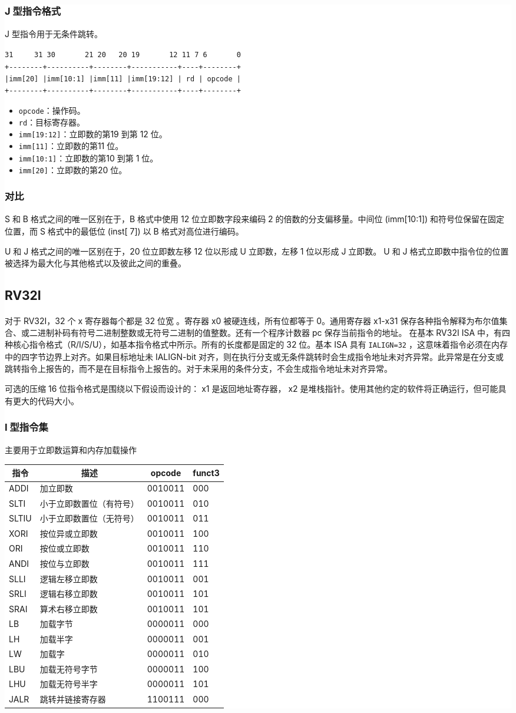 ### J 型指令格式
J 型指令用于无条件跳转。
```
31     31 30       21 20   20 19       12 11 7 6       0
+--------+----------+--------+-----------+----+--------+
|imm[20] |imm[10:1] |imm[11] |imm[19:12] | rd | opcode |
+--------+----------+--------+-----------+----+--------+
```
- `opcode`：操作码。
- `rd`：目标寄存器。
- `imm[19:12]`：立即数的第19 到第 12 位。
- `imm[11]`：立即数的第11 位。
- `imm[10:1]`：立即数的第10 到第 1 位。
- `imm[20]`：立即数的第20 位。

### 对比
S 和 B 格式之间的唯一区别在于，B 格式中使用 12 位立即数字段来编码 2 的倍数的分支偏移量。中间位 (imm[10:1]) 和符号位保留在固定位置，而 S 格式中的最低位 (inst[ 7]) 以 B 格式对高位进行编码。

U 和 J 格式之间的唯一区别在于，20 位立即数左移 12 位以形成 U 立即数，左移 1 位以形成 J 立即数。 U 和 J 格式立即数中指令位的位置被选择为最大化与其他格式以及彼此之间的重叠。

## RV32I

对于 RV32I，32 个 x 寄存器每个都是 32 位宽 。寄存器 x0 被硬连线，所有位都等于 0。通用寄存器 x1-x31 保存各种指令解释为布尔值集合、或二进制补码有符号二进制整数或无符号二进制的值整数。还有一个程序计数器 pc 保存当前指令的地址。
在基本 RV32I ISA 中，有四种核心指令格式（R/I/S/U），如基本指令格式中所示。所有的长度都是固定的 32 位。基本 ISA 具有 `IALIGN=32` ，这意味着指令必须在内存中的四字节边界上对齐。如果目标地址未 IALIGN-bit 对齐，则在执行分支或无条件跳转时会生成指令地址未对齐异常。此异常是在分支或跳转指令上报告的，而不是在目标指令上报告的。对于未采用的条件分支，不会生成指令地址未对齐异常。

可选的压缩 16 位指令格式是围绕以下假设而设计的： x1 是返回地址寄存器， x2 是堆栈指针。使用其他约定的软件将正确运行，但可能具有更大的代码大小。

### I 型指令集
主要用于立即数运算和内存加载操作

| 指令   | 描述                      | opcode  | funct3 |
|--------|---------------------------|---------|--------|
| ADDI   | 加立即数                  | 0010011 | 000    |
| SLTI   | 小于立即数置位（有符号）  | 0010011 | 010    |
| SLTIU  | 小于立即数置位（无符号）  | 0010011 | 011    |
| XORI   | 按位异或立即数            | 0010011 | 100    |
| ORI    | 按位或立即数              | 0010011 | 110    |
| ANDI   | 按位与立即数              | 0010011 | 111    |
| SLLI   | 逻辑左移立即数            | 0010011 | 001    |
| SRLI   | 逻辑右移立即数            | 0010011 | 101    |
| SRAI   | 算术右移立即数            | 0010011 | 101    |
| LB     | 加载字节                  | 0000011 | 000    |
| LH     | 加载半字                  | 0000011 | 001    |
| LW     | 加载字                    | 0000011 | 010    |
| LBU    | 加载无符号字节            | 0000011 | 100    |
| LHU    | 加载无符号半字            | 0000011 | 101    |
| JALR   | 跳转并链接寄存器          | 1100111 | 000    |
